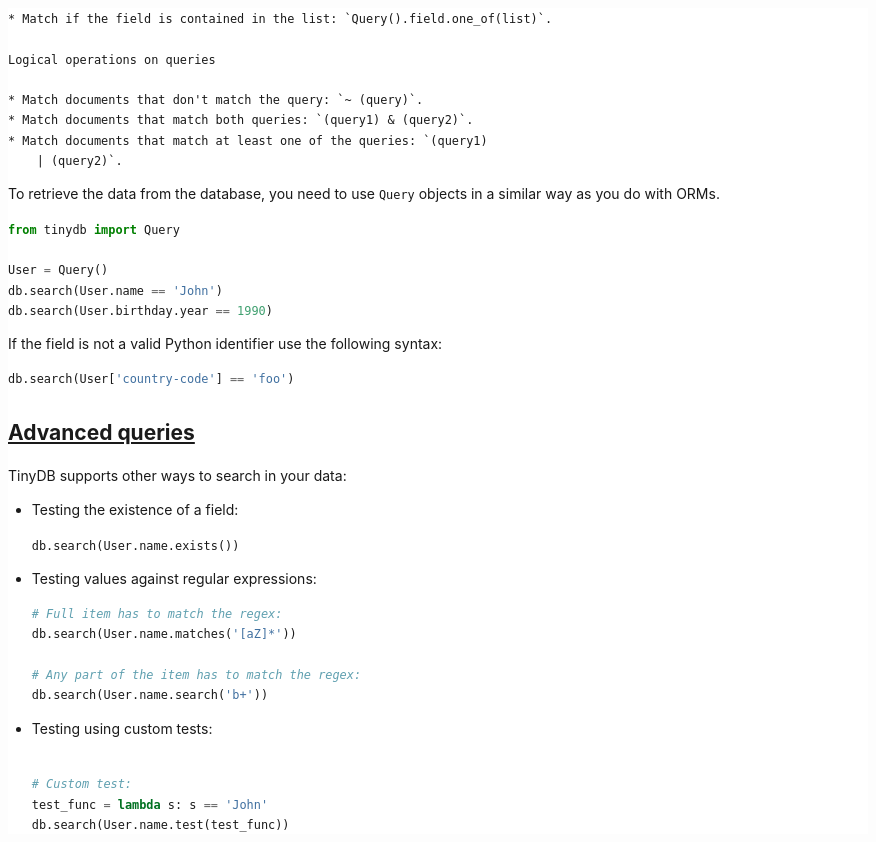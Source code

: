    * Match if the field is contained in the list: `Query().field.one_of(list)`.

    Logical operations on queries

    * Match documents that don't match the query: `~ (query)`.
    * Match documents that match both queries: `(query1) & (query2)`.
    * Match documents that match at least one of the queries: `(query1)
        | (query2)`.

To retrieve the data from the database, you need to use `Query` objects in
a similar way as you do with ORMs.

```python
from tinydb import Query

User = Query()
db.search(User.name == 'John')
db.search(User.birthday.year == 1990)
```

If the field is not a valid Python identifier use the following syntax:

```python
db.search(User['country-code'] == 'foo')
```

## [Advanced queries](https://tinydb.readthedocs.io/en/latest/usage.html#advanced-queries)

TinyDB supports other ways to search in your data:

* Testing the existence of a field:

    ```python
    db.search(User.name.exists())
    ```

* Testing values against regular expressions:

    ```python
    # Full item has to match the regex:
    db.search(User.name.matches('[aZ]*'))

    # Any part of the item has to match the regex:
    db.search(User.name.search('b+'))
    ```

* Testing using custom tests:

    ```python

    # Custom test:
    test_func = lambda s: s == 'John'
    db.search(User.name.test(test_func))
